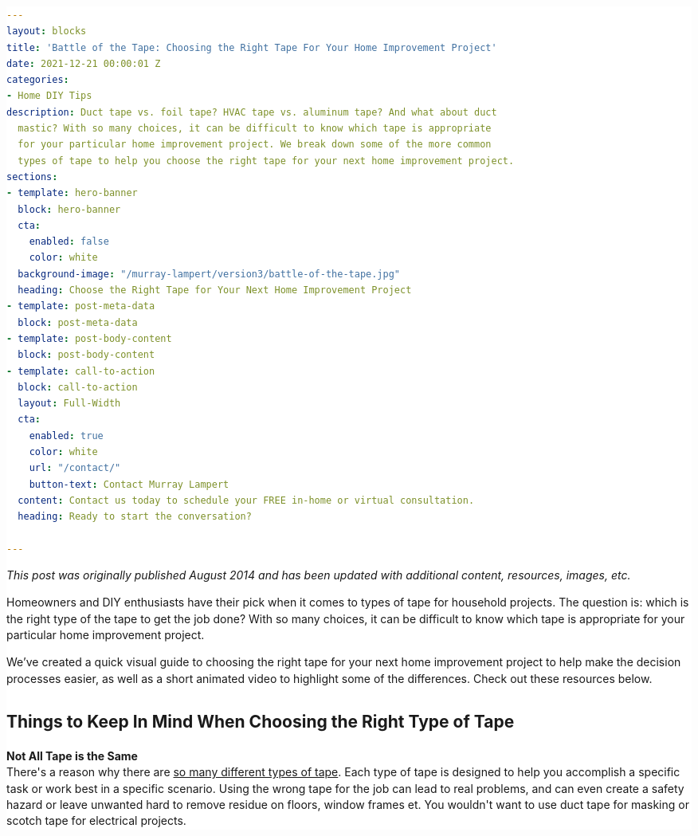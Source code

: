 ```yaml
---
layout: blocks
title: 'Battle of the Tape: Choosing the Right Tape For Your Home Improvement Project'
date: 2021-12-21 00:00:01 Z
categories:
- Home DIY Tips
description: Duct tape vs. foil tape? HVAC tape vs. aluminum tape? And what about duct
  mastic? With so many choices, it can be difficult to know which tape is appropriate
  for your particular home improvement project. We break down some of the more common
  types of tape to help you choose the right tape for your next home improvement project.
sections:
- template: hero-banner
  block: hero-banner
  cta:
    enabled: false
    color: white
  background-image: "/murray-lampert/version3/battle-of-the-tape.jpg"
  heading: Choose the Right Tape for Your Next Home Improvement Project
- template: post-meta-data
  block: post-meta-data
- template: post-body-content
  block: post-body-content
- template: call-to-action
  block: call-to-action
  layout: Full-Width
  cta:
    enabled: true
    color: white
    url: "/contact/"
    button-text: Contact Murray Lampert
  content: Contact us today to schedule your FREE in-home or virtual consultation.
  heading: Ready to start the conversation?

---
```


_This post was originally published August 2014 and has been updated with additional content, resources, images, etc._

Homeowners and DIY enthusiasts have their pick when it comes to types of tape for household projects. The question is: which is the right type of the tape to get the job done? With so many choices, it can be difficult to know which tape is appropriate for your particular home improvement project.

We’ve created a quick visual guide to choosing the right tape for your next home improvement project to help make the decision processes easier, as well as a short animated video to highlight some of the differences. Check out these resources below.

## Things to Keep In Mind When Choosing the Right Type of Tape

**Not All Tape is the Same**  
There's a reason why there are [so many different types of tape](https://www.homedepot.com/c/tape_HT_BG_PA). Each type of tape is designed to help you accomplish a specific task or work best in a specific scenario. Using the wrong tape for the job can lead to real problems, and can even create a safety hazard or leave unwanted hard to remove residue on floors, window frames et. You wouldn't want to use duct tape for masking or scotch tape for electrical projects.
